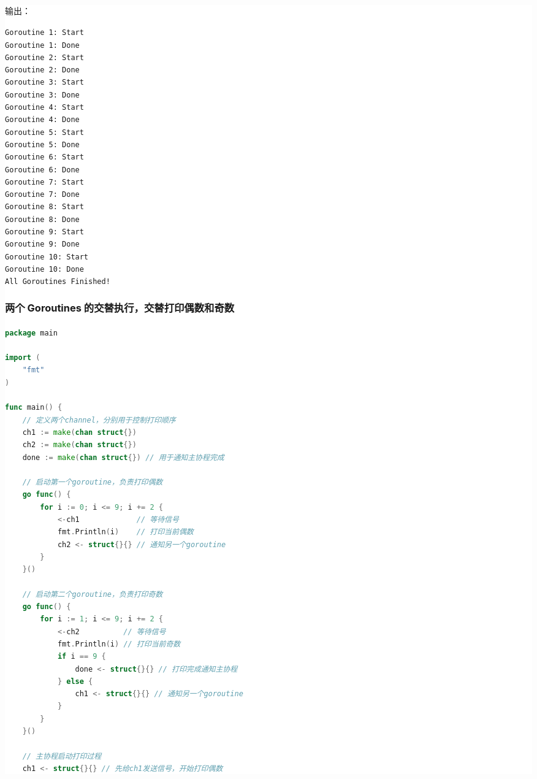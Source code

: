 输出：

```bash
Goroutine 1: Start
Goroutine 1: Done
Goroutine 2: Start
Goroutine 2: Done
Goroutine 3: Start
Goroutine 3: Done
Goroutine 4: Start
Goroutine 4: Done
Goroutine 5: Start
Goroutine 5: Done
Goroutine 6: Start
Goroutine 6: Done
Goroutine 7: Start
Goroutine 7: Done
Goroutine 8: Start
Goroutine 8: Done
Goroutine 9: Start
Goroutine 9: Done
Goroutine 10: Start
Goroutine 10: Done
All Goroutines Finished!
```

### 两个 Goroutines 的交替执行，交替打印偶数和奇数
```go
package main

import (
	"fmt"
)

func main() {
	// 定义两个channel，分别用于控制打印顺序
	ch1 := make(chan struct{})
	ch2 := make(chan struct{})
	done := make(chan struct{}) // 用于通知主协程完成

	// 启动第一个goroutine，负责打印偶数
	go func() {
		for i := 0; i <= 9; i += 2 {
			<-ch1             // 等待信号
			fmt.Println(i)    // 打印当前偶数
			ch2 <- struct{}{} // 通知另一个goroutine
		}
	}()

	// 启动第二个goroutine，负责打印奇数
	go func() {
		for i := 1; i <= 9; i += 2 {
			<-ch2          // 等待信号
			fmt.Println(i) // 打印当前奇数
			if i == 9 {
				done <- struct{}{} // 打印完成通知主协程
			} else {
				ch1 <- struct{}{} // 通知另一个goroutine
			}
		}
	}()

	// 主协程启动打印过程
	ch1 <- struct{}{} // 先给ch1发送信号，开始打印偶数
```